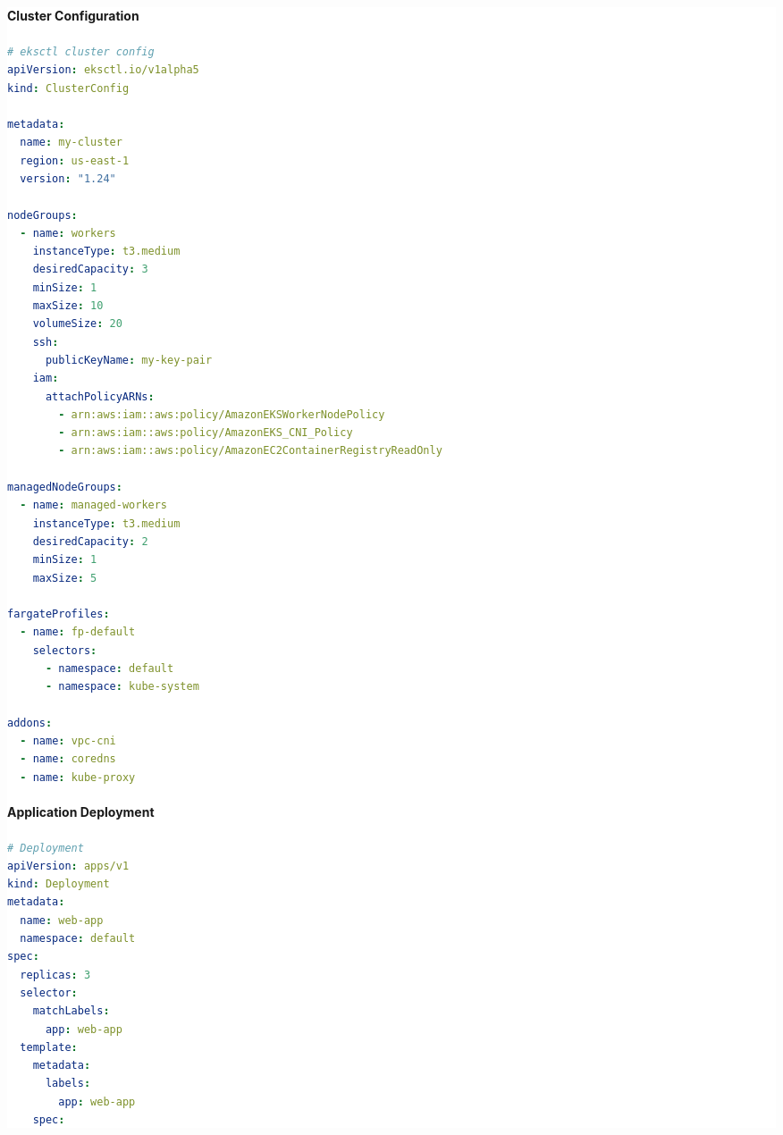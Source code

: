 #### Cluster Configuration

```yaml
# eksctl cluster config
apiVersion: eksctl.io/v1alpha5
kind: ClusterConfig

metadata:
  name: my-cluster
  region: us-east-1
  version: "1.24"

nodeGroups:
  - name: workers
    instanceType: t3.medium
    desiredCapacity: 3
    minSize: 1
    maxSize: 10
    volumeSize: 20
    ssh:
      publicKeyName: my-key-pair
    iam:
      attachPolicyARNs:
        - arn:aws:iam::aws:policy/AmazonEKSWorkerNodePolicy
        - arn:aws:iam::aws:policy/AmazonEKS_CNI_Policy
        - arn:aws:iam::aws:policy/AmazonEC2ContainerRegistryReadOnly

managedNodeGroups:
  - name: managed-workers
    instanceType: t3.medium
    desiredCapacity: 2
    minSize: 1
    maxSize: 5

fargateProfiles:
  - name: fp-default
    selectors:
      - namespace: default
      - namespace: kube-system

addons:
  - name: vpc-cni
  - name: coredns
  - name: kube-proxy
```

#### Application Deployment

```yaml
# Deployment
apiVersion: apps/v1
kind: Deployment
metadata:
  name: web-app
  namespace: default
spec:
  replicas: 3
  selector:
    matchLabels:
      app: web-app
  template:
    metadata:
      labels:
        app: web-app
    spec:
```